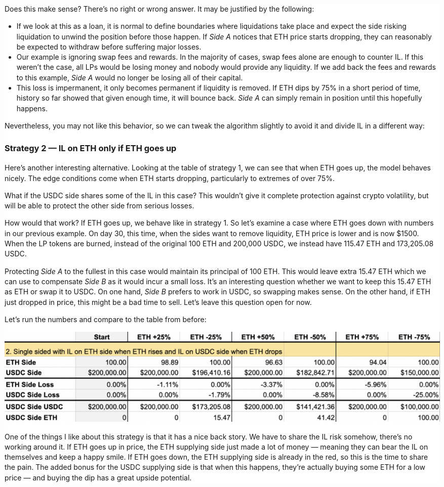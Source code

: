 Does this make sense? There’s no right or wrong answer. It may be justified by the following:

- If we look at this as a loan, it is normal to define boundaries where liquidations take place and expect the side risking liquidation to unwind the position before those happen. If *Side A* notices that ETH price starts dropping, they can reasonably be expected to withdraw before suffering major losses.
- Our example is ignoring swap fees and rewards. In the majority of cases, swap fees alone are enough to counter IL. If this weren’t the case, all LPs would be losing money and nobody would provide any liquidity. If we add back the fees and rewards to this example, *Side A* would no longer be losing all of their capital.
- This loss is impermanent, it only becomes permanent if liquidity is removed. If ETH dips by 75% in a short period of time, history so far showed that given enough time, it will bounce back. *Side A* can simply remain in position until this hopefully happens.

Nevertheless, you may not like this behavior, so we can tweak the algorithm slightly to avoid it and divide IL in a different way:

### Strategy 2 — IL on ETH only if ETH goes up

Here’s another interesting alternative. Looking at the table of strategy 1, we can see that when ETH goes up, the model behaves nicely. The edge conditions come when ETH starts dropping, particularly to extremes of over 75%.

What if the USDC side shares some of the IL in this case? This wouldn’t give it complete protection against crypto volatility, but will be able to protect the other side from serious losses.

How would that work? If ETH goes up, we behave like in strategy 1. So let’s examine a case where ETH goes down with numbers in our previous example. On day 30, this time, when the sides want to remove liquidity, ETH price is lower and is now $1500. When the LP tokens are burned, instead of the original 100 ETH and 200,000 USDC, we instead have 115.47 ETH and 173,205.08 USDC.

Protecting *Side A* to the fullest in this case would maintain its principal of 100 ETH. This would leave extra 15.47 ETH which we can use to compensate *Side B* as it would incur a small loss. It’s an interesting question whether we want to keep this 15.47 ETH as ETH or swap it to USDC. On one hand, *Side B* prefers to work in USDC, so swapping makes sense. On the other hand, if ETH just dropped in price, this might be a bad time to sell. Let’s leave this question open for now.

Let’s run the numbers and compare to the table from before:

![](/assets/img/blog/single-sided-farming-on-any-dex-via-orbs-liquidity-nexus-part-2/1_Blcfyf3fnoXXrnsFZVpvpw-1030x214.png)

One of the things I like about this strategy is that it has a nice back story. We have to share the IL risk somehow, there’s no working around it. If ETH goes up in price, the ETH supplying side just made a lot of money — meaning they can bear the IL on themselves and keep a happy smile. If ETH goes down, the ETH supplying side is already in the red, so this is the time to share the pain. The added bonus for the USDC supplying side is that when this happens, they’re actually buying some ETH for a low price — and buying the dip has a great upside potential.
